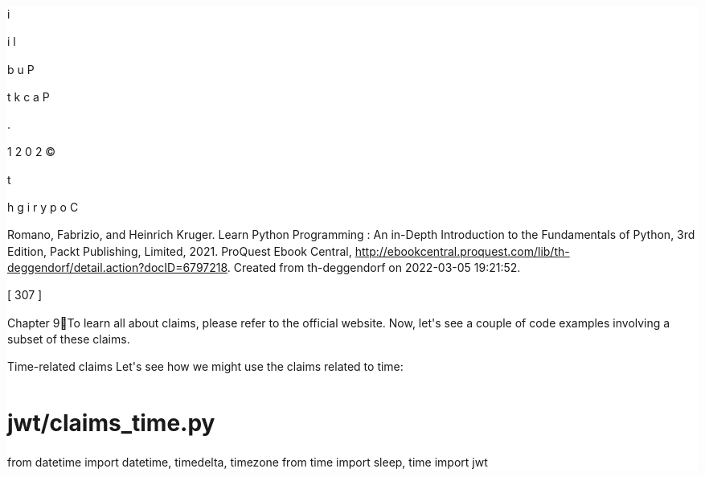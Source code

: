 i

i
l

b
u
P

 
t
k
c
a
P

 
.

1
2
0
2
©

 

 
t

h
g
i
r
y
p
o
C

Romano, Fabrizio, and Heinrich Kruger. Learn Python Programming : An in-Depth Introduction to the Fundamentals of Python, 3rd Edition, Packt Publishing,
         Limited, 2021. ProQuest Ebook Central, http://ebookcentral.proquest.com/lib/th-deggendorf/detail.action?docID=6797218.
Created from th-deggendorf on 2022-03-05 19:21:52.

[ 307 ]

Chapter 9To learn all about claims, please refer to the official website. Now, let's see a couple 
of code examples involving a subset of these claims.

Time-related claims
Let's see how we might use the claims related to time:

# jwt/claims_time.py
from datetime import datetime, timedelta, timezone
from time import sleep, time
import jwt
